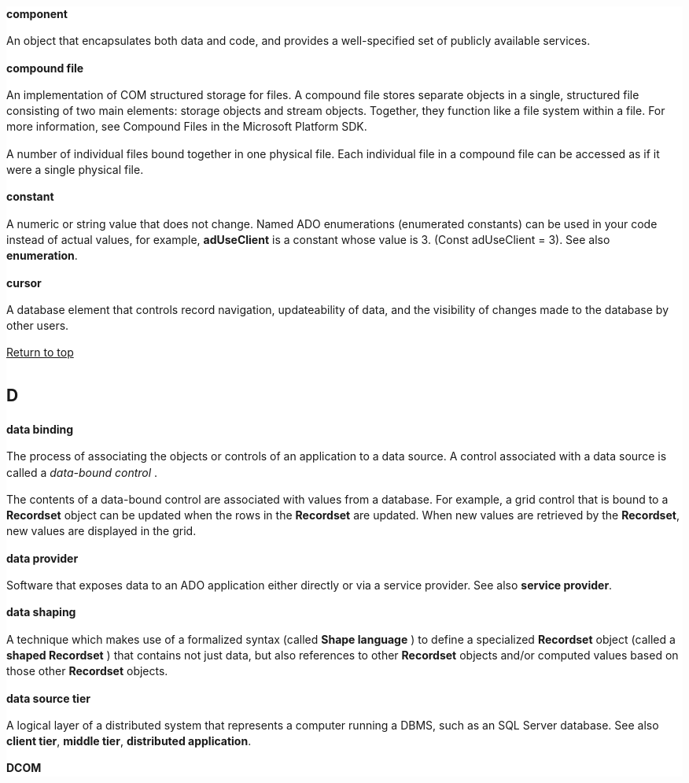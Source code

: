  **component**
  
An object that encapsulates both data and code, and provides a well-specified set of publicly available services.
  
 **compound file**
  
An implementation of COM structured storage for files. A compound file stores separate objects in a single, structured file consisting of two main elements: storage objects and stream objects. Together, they function like a file system within a file. For more information, see Compound Files in the Microsoft Platform SDK.
  
A number of individual files bound together in one physical file. Each individual file in a compound file can be accessed as if it were a single physical file.
  
 **constant**
  
A numeric or string value that does not change. Named ADO enumerations (enumerated constants) can be used in your code instead of actual values, for example, **adUseClient** is a constant whose value is 3. (Const adUseClient = 3). See also **enumeration**. 
  
 **cursor**
  
A database element that controls record navigation, updateability of data, and the visibility of changes made to the database by other users.
  
[Return to top](#mddefglossary)
  
## D

 **data binding**
  
The process of associating the objects or controls of an application to a data source. A control associated with a data source is called a  *data-bound control*  . 
  
The contents of a data-bound control are associated with values from a database. For example, a grid control that is bound to a **Recordset** object can be updated when the rows in the **Recordset** are updated. When new values are retrieved by the **Recordset**, new values are displayed in the grid. 
  
 **data provider**
  
Software that exposes data to an ADO application either directly or via a service provider. See also **service provider**. 
  
 **data shaping**
  
A technique which makes use of a formalized syntax (called **Shape language** ) to define a specialized **Recordset** object (called a **shaped Recordset** ) that contains not just data, but also references to other **Recordset** objects and/or computed values based on those other **Recordset** objects. 
  
 **data source tier**
  
A logical layer of a distributed system that represents a computer running a DBMS, such as an SQL Server database. See also **client tier**, **middle tier**, **distributed application**. 
  
 **DCOM**
  